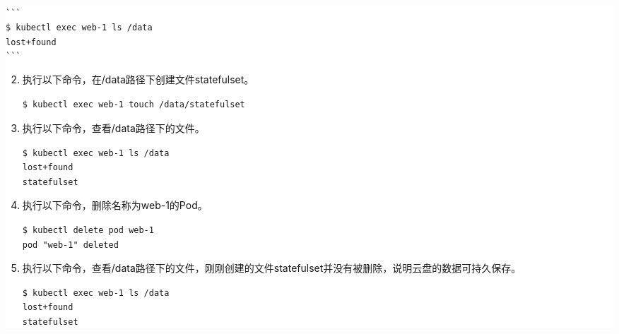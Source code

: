     ```
    $ kubectl exec web-1 ls /data
    lost+found
    ```

2.  执行以下命令，在/data路径下创建文件statefulset。

    ```
    $ kubectl exec web-1 touch /data/statefulset
    ```

3.  执行以下命令，查看/data路径下的文件。

    ```
    $ kubectl exec web-1 ls /data
    lost+found
    statefulset
    ```

4.  执行以下命令，删除名称为web-1的Pod。

    ```
    $ kubectl delete pod web-1
    pod "web-1" deleted
    ```

5.  执行以下命令，查看/data路径下的文件，刚刚创建的文件statefulset并没有被删除，说明云盘的数据可持久保存。

    ```
    $ kubectl exec web-1 ls /data
    lost+found
    statefulset
    ```



